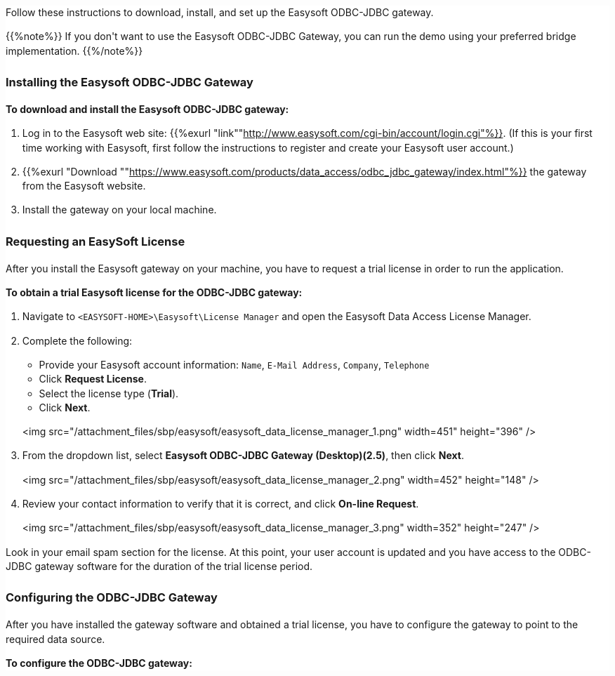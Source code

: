 Follow these instructions to download, install, and set up the Easysoft ODBC-JDBC gateway.

{{%note%}}
If you don't want to use the Easysoft ODBC-JDBC Gateway, you can run the demo using your preferred bridge implementation.
{{%/note%}}

### Installing the Easysoft ODBC-JDBC Gateway

**To download and install the Easysoft ODBC-JDBC gateway:**

1. Log in to the Easysoft web site: {{%exurl "link""http://www.easysoft.com/cgi-bin/account/login.cgi"%}}. (If this is your first time working with Easysoft, first follow the instructions to register and create your Easysoft user account.)
	
1. {{%exurl "Download ""https://www.easysoft.com/products/data_access/odbc_jdbc_gateway/index.html"%}} the gateway from the Easysoft website.
1. Install the gateway on your local machine.

### Requesting an EasySoft License

After you install the Easysoft gateway on your machine, you have to request a trial license in order to run the application.

**To obtain a trial Easysoft license for the ODBC-JDBC gateway:**

1. Navigate to `<EASYSOFT-HOME>\Easysoft\License Manager` and open the Easysoft Data Access License Manager.
1. Complete the following:

	- Provide your Easysoft account information: `Name`, `E-Mail Address`, `Company`, `Telephone`
	- Click **Request License**.  
	- Select the license type (**Trial**).
	- Click **Next**.

	<img src="/attachment_files/sbp/easysoft/easysoft_data_license_manager_1.png" width=451" height="396" />

1. From the dropdown list, select **Easysoft ODBC-JDBC Gateway (Desktop)(2.5)**, then click **Next**.

	<img src="/attachment_files/sbp/easysoft/easysoft_data_license_manager_2.png" width=452" height="148" />
 
1. Review your contact information to verify that it is correct, and click **On-line Request**.

	<img src="/attachment_files/sbp/easysoft/easysoft_data_license_manager_3.png" width=352" height="247" />
	
Look in your email spam section for the license.
At this point, your user account is updated and you have access to the ODBC-JDBC gateway software for the duration of the trial license period.

### Configuring the ODBC-JDBC Gateway

After you have installed the gateway software and obtained a trial license, you have to configure the gateway to point to the required data source.

**To configure the ODBC-JDBC gateway:**
